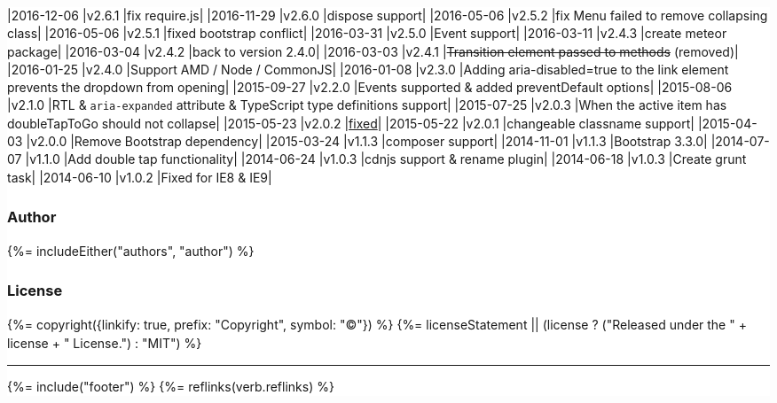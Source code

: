 |2016-12-06    |v2.6.1        |fix require.js|
|2016-11-29    |v2.6.0        |dispose support|
|2016-05-06    |v2.5.2        |fix Menu failed to remove collapsing class|
|2016-05-06    |v2.5.1        |fixed bootstrap conflict|
|2016-03-31    |v2.5.0        |Event support|
|2016-03-11    |v2.4.3        |create meteor package|
|2016-03-04    |v2.4.2        |back to version 2.4.0|
|2016-03-03    |v2.4.1        |<del>Transition element passed to methods</del> (removed)|
|2016-01-25    |v2.4.0        |Support AMD / Node / CommonJS|
|2016-01-08    |v2.3.0        |Adding aria-disabled=true to the link element prevents the dropdown from opening|
|2015-09-27    |v2.2.0        |Events supported & added preventDefault options|
|2015-08-06    |v2.1.0        |RTL & `aria-expanded` attribute & TypeScript type definitions support|
|2015-07-25    |v2.0.3        |When the active item has doubleTapToGo should not collapse|
|2015-05-23    |v2.0.2        |[fixed](https://github.com/onokumus/metisMenu/issues/34#issuecomment-104656754)|
|2015-05-22    |v2.0.1        |changeable classname support|
|2015-04-03    |v2.0.0        |Remove Bootstrap dependency|
|2015-03-24    |v1.1.3        |composer support|
|2014-11-01    |v1.1.3        |Bootstrap 3.3.0|
|2014-07-07    |v1.1.0	      |Add double tap functionality|
|2014-06-24    |v1.0.3	      |cdnjs support & rename plugin|
|2014-06-18    |v1.0.3        |Create grunt task|
|2014-06-10    |v1.0.2        |Fixed for IE8 & IE9|

### Author
{%= includeEither("authors", "author") %}

### License
{%= copyright({linkify: true, prefix: "Copyright", symbol: "©"}) %}
{%= licenseStatement || (license ? ("Released under the " + license + " License.") : "MIT") %}

***

{%= include("footer") %}
{%= reflinks(verb.reflinks) %}
